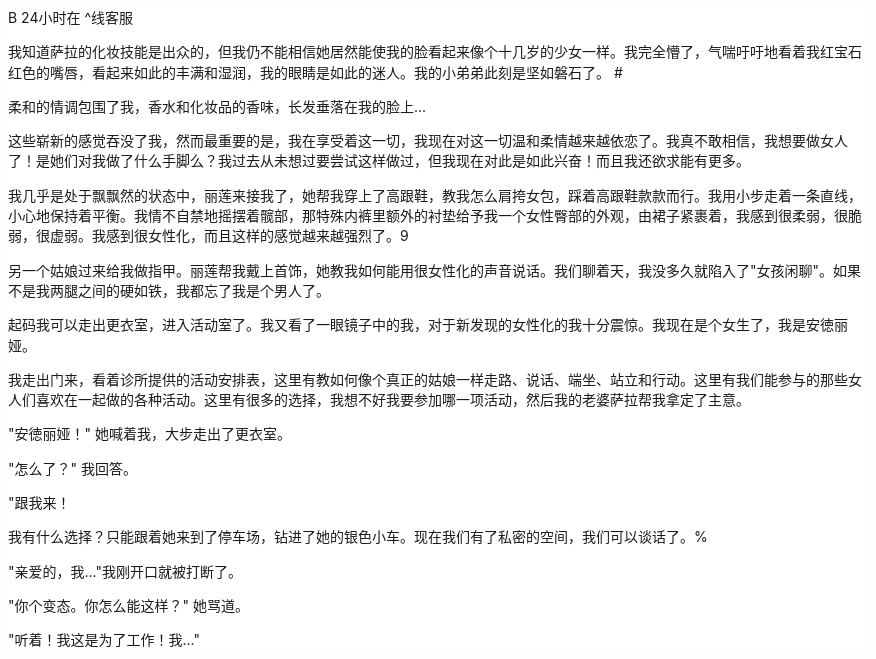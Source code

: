 

B 24小时在 ^线客服



我知道萨拉的化妆技能是出众的，但我仍不能相信她居然能使我的脸看起来像个十几岁的少女一样。我完全懵了，气喘吁吁地看着我红宝石红色的嘴唇，看起来如此的丰满和湿润，我的眼睛是如此的迷人。我的小弟弟此刻是坚如磐石了。 #





柔和的情调包围了我，香水和化妆品的香味，长发垂落在我的脸上...

这些崭新的感觉吞没了我，然而最重要的是，我在享受着这一切，我现在对这一切温和柔情越来越依恋了。我真不敢相信，我想要做女人了！是她们对我做了什么手脚么？我过去从未想过要尝试这样做过，但我现在对此是如此兴奋！而且我还欲求能有更多。



我几乎是处于飘飘然的状态中，丽莲来接我了，她帮我穿上了高跟鞋，教我怎么肩挎女包，踩着高跟鞋款款而行。我用小步走着一条直线，小心地保持着平衡。我情不自禁地摇摆着髋部，那特殊内裤里额外的衬垫给予我一个女性臀部的外观，由裙子紧裹着，我感到很柔弱，很脆弱，很虚弱。我感到很女性化，而且这样的感觉越来越强烈了。9





另一个姑娘过来给我做指甲。丽莲帮我戴上首饰，她教我如何能用很女性化的声音说话。我们聊着天，我没多久就陷入了"女孩闲聊"。如果不是我两腿之间的硬如铁，我都忘了我是个男人了。



起码我可以走出更衣室，进入活动室了。我又看了一眼镜子中的我，对于新发现的女性化的我十分震惊。我现在是个女生了，我是安徳丽娅。







我走出门来，看着诊所提供的活动安排表，这里有教如何像个真正的姑娘一样走路、说话、端坐、站立和行动。这里有我们能参与的那些女人们喜欢在一起做的各种活动。这里有很多的选择，我想不好我要参加哪一项活动，然后我的老婆萨拉帮我拿定了主意。





"安徳丽娅！" 她喊着我，大步走出了更衣室。



"怎么了？" 我回答。



"跟我来！



我有什么选择？只能跟着她来到了停车场，钻进了她的银色小车。现在我们有了私密的空间，我们可以谈话了。%



"亲爱的，我..."我刚开口就被打断了。





"你个变态。你怎么能这样？" 她骂道。



"听着！我这是为了工作！我..."



